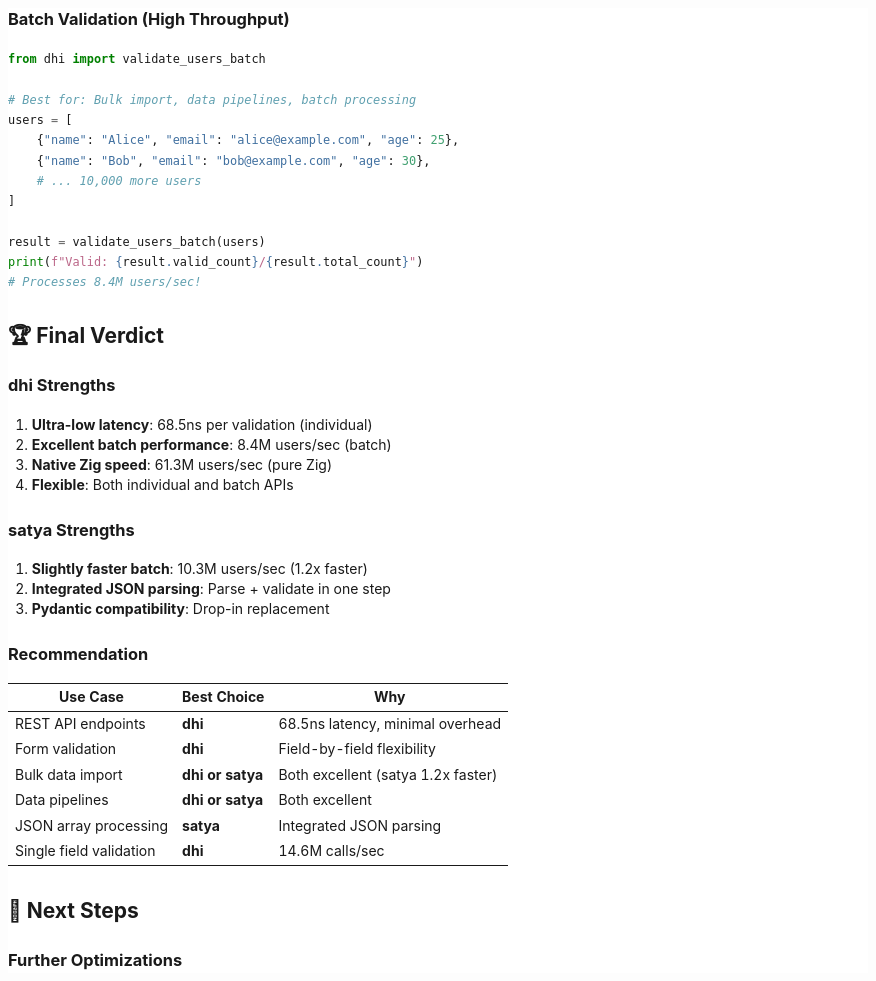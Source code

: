 ### Batch Validation (High Throughput)

```python
from dhi import validate_users_batch

# Best for: Bulk import, data pipelines, batch processing
users = [
    {"name": "Alice", "email": "alice@example.com", "age": 25},
    {"name": "Bob", "email": "bob@example.com", "age": 30},
    # ... 10,000 more users
]

result = validate_users_batch(users)
print(f"Valid: {result.valid_count}/{result.total_count}")
# Processes 8.4M users/sec!
```

## 🏆 Final Verdict

### dhi Strengths

1. **Ultra-low latency**: 68.5ns per validation (individual)
2. **Excellent batch performance**: 8.4M users/sec (batch)
3. **Native Zig speed**: 61.3M users/sec (pure Zig)
4. **Flexible**: Both individual and batch APIs

### satya Strengths

1. **Slightly faster batch**: 10.3M users/sec (1.2x faster)
2. **Integrated JSON parsing**: Parse + validate in one step
3. **Pydantic compatibility**: Drop-in replacement

### Recommendation

| Use Case | Best Choice | Why |
|----------|-------------|-----|
| REST API endpoints | **dhi** | 68.5ns latency, minimal overhead |
| Form validation | **dhi** | Field-by-field flexibility |
| Bulk data import | **dhi or satya** | Both excellent (satya 1.2x faster) |
| Data pipelines | **dhi or satya** | Both excellent |
| JSON array processing | **satya** | Integrated JSON parsing |
| Single field validation | **dhi** | 14.6M calls/sec |

## 🎯 Next Steps

### Further Optimizations
